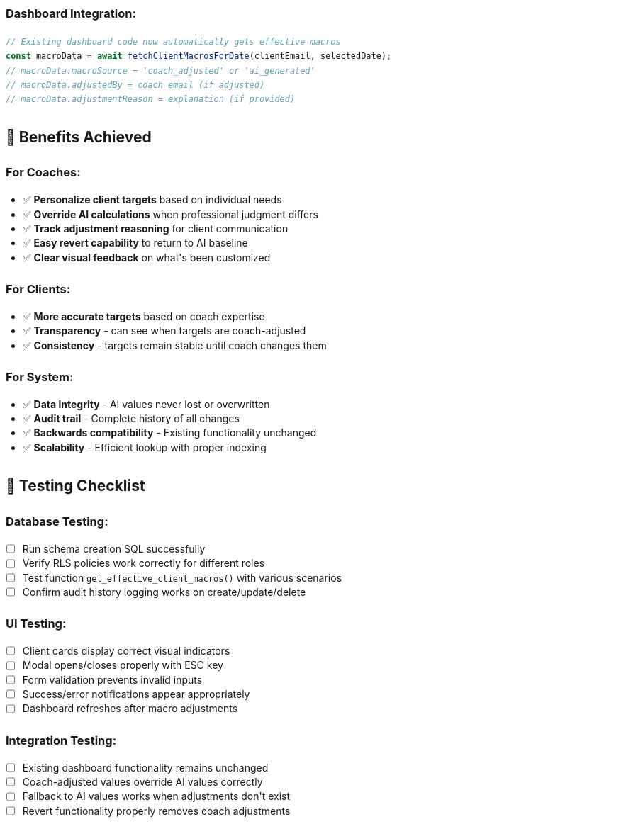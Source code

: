 ### Dashboard Integration:
```javascript
// Existing dashboard code now automatically gets effective macros
const macroData = await fetchClientMacrosForDate(clientEmail, selectedDate);
// macroData.macroSource = 'coach_adjusted' or 'ai_generated'
// macroData.adjustedBy = coach email (if adjusted)
// macroData.adjustmentReason = explanation (if provided)
```

## 🚀 Benefits Achieved

### For Coaches:
- ✅ **Personalize client targets** based on individual needs
- ✅ **Override AI calculations** when professional judgment differs
- ✅ **Track adjustment reasoning** for client communication
- ✅ **Easy revert capability** to return to AI baseline
- ✅ **Clear visual feedback** on what's been customized

### For Clients:  
- ✅ **More accurate targets** based on coach expertise
- ✅ **Transparency** - can see when targets are coach-adjusted
- ✅ **Consistency** - targets remain stable until coach changes them

### For System:
- ✅ **Data integrity** - AI values never lost or overwritten
- ✅ **Audit trail** - Complete history of all changes
- ✅ **Backwards compatibility** - Existing functionality unchanged
- ✅ **Scalability** - Efficient lookup with proper indexing

## 🧪 Testing Checklist

### Database Testing:
- [ ] Run schema creation SQL successfully
- [ ] Verify RLS policies work correctly for different roles
- [ ] Test function `get_effective_client_macros()` with various scenarios
- [ ] Confirm audit history logging works on create/update/delete

### UI Testing:
- [ ] Client cards display correct visual indicators
- [ ] Modal opens/closes properly with ESC key
- [ ] Form validation prevents invalid inputs
- [ ] Success/error notifications appear appropriately
- [ ] Dashboard refreshes after macro adjustments

### Integration Testing:
- [ ] Existing dashboard functionality remains unchanged
- [ ] Coach-adjusted values override AI values correctly
- [ ] Fallback to AI values works when adjustments don't exist
- [ ] Revert functionality properly removes coach adjustments
